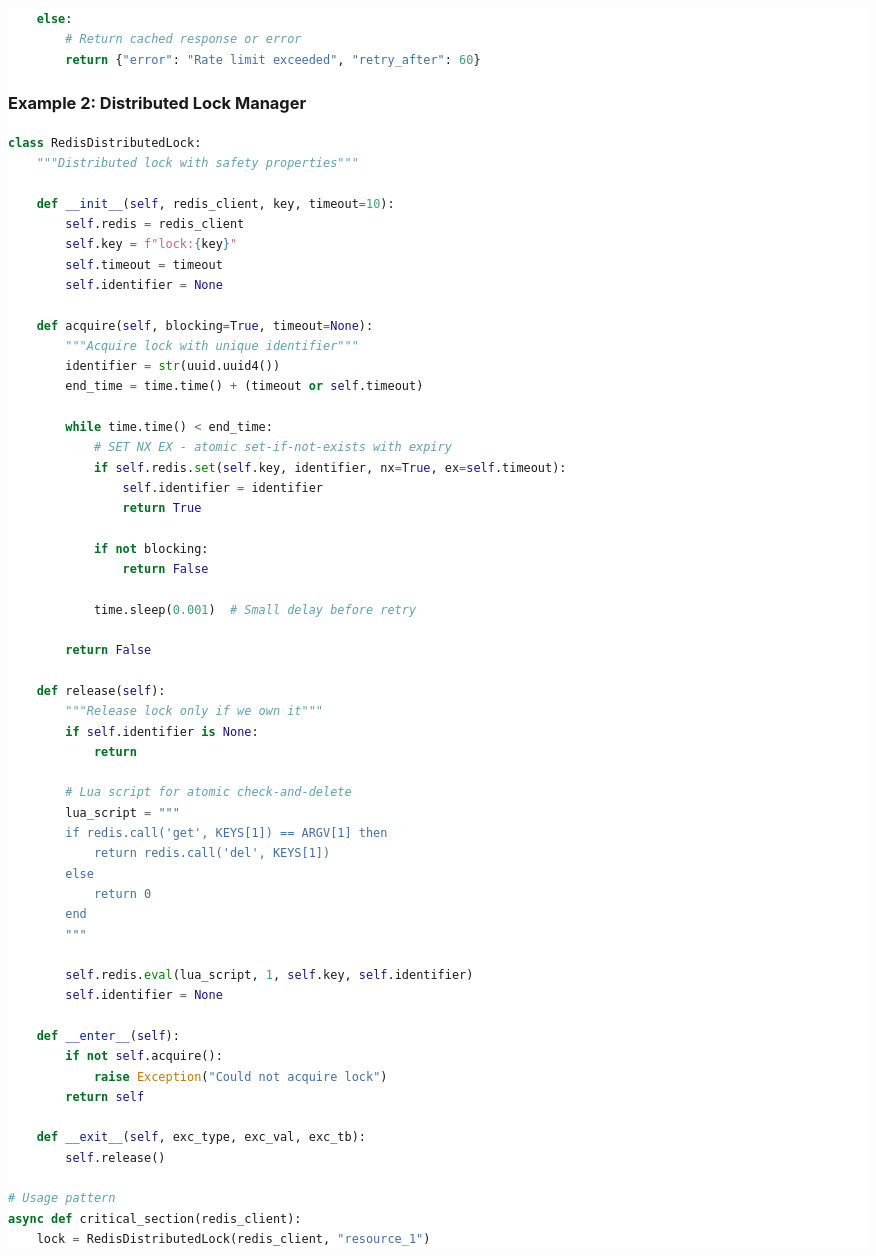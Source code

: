 ```python
    else:
        # Return cached response or error
        return {"error": "Rate limit exceeded", "retry_after": 60}
```

### Example 2: Distributed Lock Manager

```python
class RedisDistributedLock:
    """Distributed lock with safety properties"""
    
    def __init__(self, redis_client, key, timeout=10):
        self.redis = redis_client
        self.key = f"lock:{key}"
        self.timeout = timeout
        self.identifier = None
        
    def acquire(self, blocking=True, timeout=None):
        """Acquire lock with unique identifier"""
        identifier = str(uuid.uuid4())
        end_time = time.time() + (timeout or self.timeout)
        
        while time.time() < end_time:
            # SET NX EX - atomic set-if-not-exists with expiry
            if self.redis.set(self.key, identifier, nx=True, ex=self.timeout):
                self.identifier = identifier
                return True
                
            if not blocking:
                return False
                
            time.sleep(0.001)  # Small delay before retry
            
        return False
        
    def release(self):
        """Release lock only if we own it"""
        if self.identifier is None:
            return
            
        # Lua script for atomic check-and-delete
        lua_script = """
        if redis.call('get', KEYS[1]) == ARGV[1] then
            return redis.call('del', KEYS[1])
        else
            return 0
        end
        """
        
        self.redis.eval(lua_script, 1, self.key, self.identifier)
        self.identifier = None
        
    def __enter__(self):
        if not self.acquire():
            raise Exception("Could not acquire lock")
        return self
        
    def __exit__(self, exc_type, exc_val, exc_tb):
        self.release()

# Usage pattern
async def critical_section(redis_client):
    lock = RedisDistributedLock(redis_client, "resource_1")
```